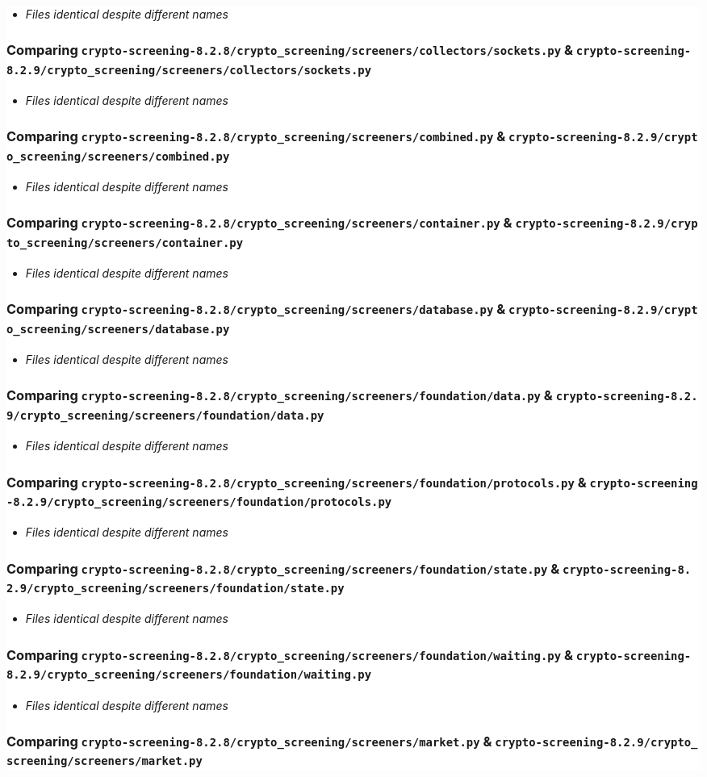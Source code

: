  * *Files identical despite different names*

### Comparing `crypto-screening-8.2.8/crypto_screening/screeners/collectors/sockets.py` & `crypto-screening-8.2.9/crypto_screening/screeners/collectors/sockets.py`

 * *Files identical despite different names*

### Comparing `crypto-screening-8.2.8/crypto_screening/screeners/combined.py` & `crypto-screening-8.2.9/crypto_screening/screeners/combined.py`

 * *Files identical despite different names*

### Comparing `crypto-screening-8.2.8/crypto_screening/screeners/container.py` & `crypto-screening-8.2.9/crypto_screening/screeners/container.py`

 * *Files identical despite different names*

### Comparing `crypto-screening-8.2.8/crypto_screening/screeners/database.py` & `crypto-screening-8.2.9/crypto_screening/screeners/database.py`

 * *Files identical despite different names*

### Comparing `crypto-screening-8.2.8/crypto_screening/screeners/foundation/data.py` & `crypto-screening-8.2.9/crypto_screening/screeners/foundation/data.py`

 * *Files identical despite different names*

### Comparing `crypto-screening-8.2.8/crypto_screening/screeners/foundation/protocols.py` & `crypto-screening-8.2.9/crypto_screening/screeners/foundation/protocols.py`

 * *Files identical despite different names*

### Comparing `crypto-screening-8.2.8/crypto_screening/screeners/foundation/state.py` & `crypto-screening-8.2.9/crypto_screening/screeners/foundation/state.py`

 * *Files identical despite different names*

### Comparing `crypto-screening-8.2.8/crypto_screening/screeners/foundation/waiting.py` & `crypto-screening-8.2.9/crypto_screening/screeners/foundation/waiting.py`

 * *Files identical despite different names*

### Comparing `crypto-screening-8.2.8/crypto_screening/screeners/market.py` & `crypto-screening-8.2.9/crypto_screening/screeners/market.py`

